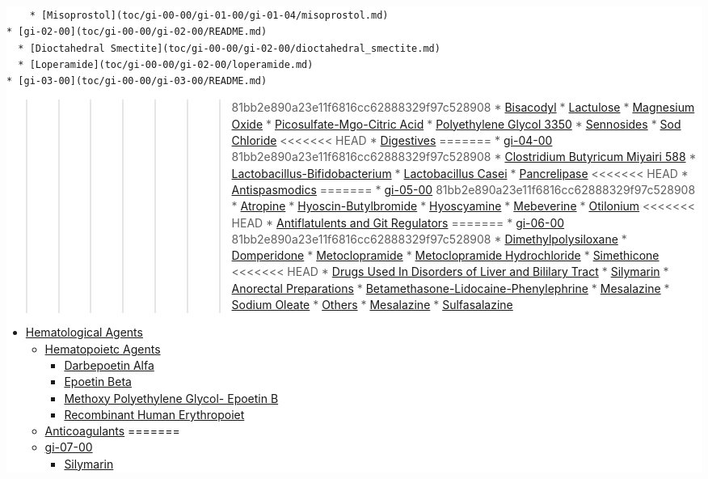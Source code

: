         * [Misoprostol](toc/gi-00-00/gi-01-00/gi-01-04/misoprostol.md)
    * [gi-02-00](toc/gi-00-00/gi-02-00/README.md)
      * [Dioctahedral Smectite](toc/gi-00-00/gi-02-00/dioctahedral_smectite.md)
      * [Loperamide](toc/gi-00-00/gi-02-00/loperamide.md)
    * [gi-03-00](toc/gi-00-00/gi-03-00/README.md)
>>>>>>> 81bb2e890a23e11f6816cc62888329f97c528908
      * [Bisacodyl](toc/gi-00-00/gi-03-00/bisacodyl.md)
      * [Lactulose](toc/gi-00-00/gi-03-00/lactulose.md)
      * [Magnesium Oxide](toc/gi-00-00/gi-03-00/magnesium_oxide.md)
      * [Picosulfate-Mgo-Citric Acid](toc/gi-00-00/gi-03-00/picosulfate-mgo-citric_acid.md)
      * [Polyethylene Glycol 3350](toc/gi-00-00/gi-03-00/polyethylene_glycol_3350.md)
      * [Sennosides](toc/gi-00-00/gi-03-00/sennosides.md)
      * [Sod Chloride](toc/gi-00-00/gi-03-00/sod_chloride.md)
<<<<<<< HEAD
    * [Digestives](toc/gi-00-00/gi-04-00/README.md)
=======
    * [gi-04-00](toc/gi-00-00/gi-04-00/README.md)
>>>>>>> 81bb2e890a23e11f6816cc62888329f97c528908
      * [Clostridium Butyricum Miyairi 588](toc/gi-00-00/gi-04-00/clostridium_butyricum_miyairi_588.md)
      * [Lactobacillus-Bifidobacterium](toc/gi-00-00/gi-04-00/lactobacillus-bifidobacterium.md)
      * [Lactobacillus Casei](toc/gi-00-00/gi-04-00/lactobacillus_casei.md)
      * [Pancrelipase](toc/gi-00-00/gi-04-00/pancrelipase.md)
<<<<<<< HEAD
    * [Antispasmodics](toc/gi-00-00/gi-05-00/README.md)
=======
    * [gi-05-00](toc/gi-00-00/gi-05-00/README.md)
>>>>>>> 81bb2e890a23e11f6816cc62888329f97c528908
      * [Atropine](toc/gi-00-00/gi-05-00/atropine.md)
      * [Hyoscin-Butylbromide](toc/gi-00-00/gi-05-00/hyoscin-butylbromide.md)
      * [Hyoscyamine](toc/gi-00-00/gi-05-00/hyoscyamine.md)
      * [Mebeverine](toc/gi-00-00/gi-05-00/mebeverine.md)
      * [Otilonium](toc/gi-00-00/gi-05-00/otilonium.md)
<<<<<<< HEAD
    * [Antiflatulents and Git Regulators](toc/gi-00-00/gi-06-00/README.md)
=======
    * [gi-06-00](toc/gi-00-00/gi-06-00/README.md)
>>>>>>> 81bb2e890a23e11f6816cc62888329f97c528908
      * [Dimethylpolysiloxane](toc/gi-00-00/gi-06-00/dimethylpolysiloxane.md)
      * [Domperidone](toc/gi-00-00/gi-06-00/domperidone.md)
      * [Metoclopramide](toc/gi-00-00/gi-06-00/metoclopramide.md)
      * [Metoclopramide Hydrochloride](toc/gi-00-00/gi-06-00/metoclopramide_hydrochloride.md)
      * [Simethicone](toc/gi-00-00/gi-06-00/simethicone.md)
<<<<<<< HEAD
    * [Drugs Used In Disorders of Liver and Bililary Tract](toc/gi-00-00/gi-07-00/README.md)
      * [Silymarin](toc/gi-00-00/gi-07-00/silymarin.md)
    * [Anorectal Preparations](toc/gi-00-00/gi-08-00/README.md)
      * [Betamethasone-Lidocaine-Phenylephrine](toc/gi-00-00/gi-08-00/betamethasone-lidocaine-phenylephrine.md)
      * [Mesalazine](toc/gi-00-00/gi-08-00/mesalazine.md)
      * [Sodium Oleate](toc/gi-00-00/gi-08-00/sodium_oleate.md)
    * [Others](toc/gi-00-00/gi-09-00/README.md)
      * [Mesalazine](toc/gi-00-00/gi-09-00/mesalazine.md)
      * [Sulfasalazine](toc/gi-00-00/gi-09-00/sulfasalazine.md)
  * [Hematological Agents](toc/he-00-00/README.md)
    * [Hematopoietc Agents](toc/he-00-00/he-01-00/README.md)
      * [Darbepoetin Alfa](toc/he-00-00/he-01-00/darbepoetin_alfa.md)
      * [Epoetin Beta](toc/he-00-00/he-01-00/epoetin_beta.md)
      * [Methoxy Polyethylene Glycol- Epoetin Β](toc/he-00-00/he-01-00/methoxy_polyethylene_glycol-_epoetin_β.md)
      * [Recombinant Human Erythropoiet](toc/he-00-00/he-01-00/recombinant_human_erythropoiet.md)
    * [Anticoagulants](toc/he-00-00/he-02-00/README.md)
=======
    * [gi-07-00](toc/gi-00-00/gi-07-00/README.md)
      * [Silymarin](toc/gi-00-00/gi-07-00/silymarin.md)